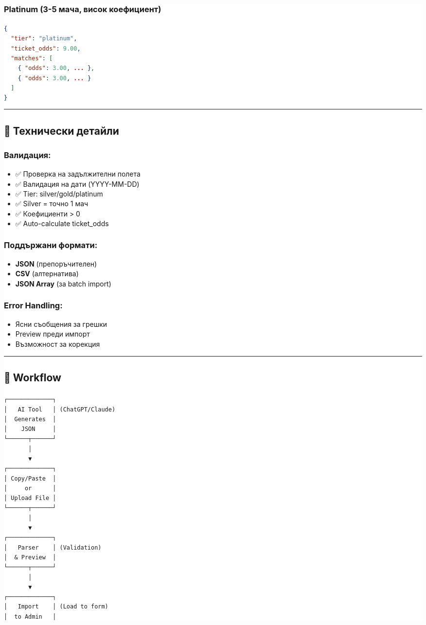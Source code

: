 ### Platinum (3-5 мача, висок коефициент)
```json
{
  "tier": "platinum",
  "ticket_odds": 9.00,
  "matches": [
    { "odds": 3.00, ... },
    { "odds": 3.00, ... }
  ]
}
```

---

## 🔧 Технически детайли

### Валидация:
- ✅ Проверка на задължителни полета
- ✅ Валидация на дати (YYYY-MM-DD)
- ✅ Tier: silver/gold/platinum
- ✅ Silver = точно 1 мач
- ✅ Коефициенти > 0
- ✅ Auto-calculate ticket_odds

### Поддържани формати:
- **JSON** (препоръчителен)
- **CSV** (алтернатива)
- **JSON Array** (за batch import)

### Error Handling:
- Ясни съобщения за грешки
- Preview преди импорт
- Възможност за корекция

---

## 🎯 Workflow

```
┌─────────────┐
│   AI Tool   │ (ChatGPT/Claude)
│  Generates  │
│    JSON     │
└──────┬──────┘
       │
       ▼
┌─────────────┐
│ Copy/Paste  │
│     or      │
│ Upload File │
└──────┬──────┘
       │
       ▼
┌─────────────┐
│   Parser    │ (Validation)
│  & Preview  │
└──────┬──────┘
       │
       ▼
┌─────────────┐
│   Import    │ (Load to form)
│  to Admin   │
```